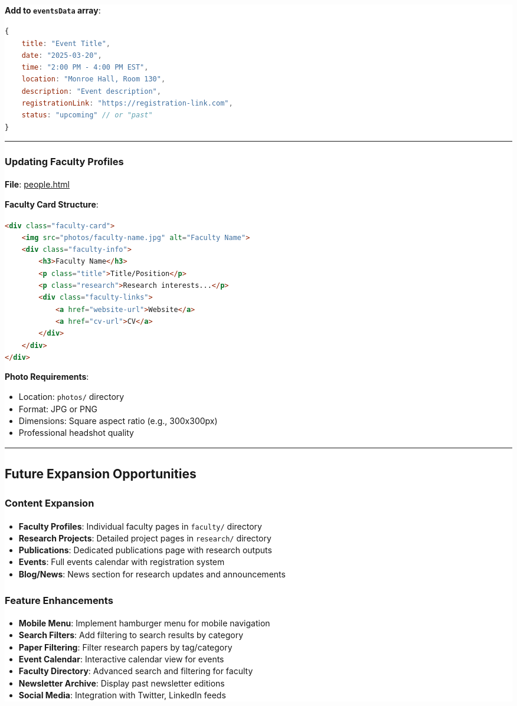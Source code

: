 **Add to `eventsData` array**:
```javascript
{
    title: "Event Title",
    date: "2025-03-20",
    time: "2:00 PM - 4:00 PM EST",
    location: "Monroe Hall, Room 130",
    description: "Event description",
    registrationLink: "https://registration-link.com",
    status: "upcoming" // or "past"
}
```

---

### Updating Faculty Profiles
**File**: [people.html](people.html)

**Faculty Card Structure**:
```html
<div class="faculty-card">
    <img src="photos/faculty-name.jpg" alt="Faculty Name">
    <div class="faculty-info">
        <h3>Faculty Name</h3>
        <p class="title">Title/Position</p>
        <p class="research">Research interests...</p>
        <div class="faculty-links">
            <a href="website-url">Website</a>
            <a href="cv-url">CV</a>
        </div>
    </div>
</div>
```

**Photo Requirements**:
- Location: `photos/` directory
- Format: JPG or PNG
- Dimensions: Square aspect ratio (e.g., 300x300px)
- Professional headshot quality

---

## Future Expansion Opportunities

### Content Expansion
- **Faculty Profiles**: Individual faculty pages in `faculty/` directory
- **Research Projects**: Detailed project pages in `research/` directory
- **Publications**: Dedicated publications page with research outputs
- **Events**: Full events calendar with registration system
- **Blog/News**: News section for research updates and announcements

### Feature Enhancements
- **Mobile Menu**: Implement hamburger menu for mobile navigation
- **Search Filters**: Add filtering to search results by category
- **Paper Filtering**: Filter research papers by tag/category
- **Event Calendar**: Interactive calendar view for events
- **Faculty Directory**: Advanced search and filtering for faculty
- **Newsletter Archive**: Display past newsletter editions
- **Social Media**: Integration with Twitter, LinkedIn feeds
